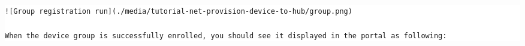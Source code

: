     ![Group registration run](./media/tutorial-net-provision-device-to-hub/group.png)

    When the device group is successfully enrolled, you should see it displayed in the portal as following:
